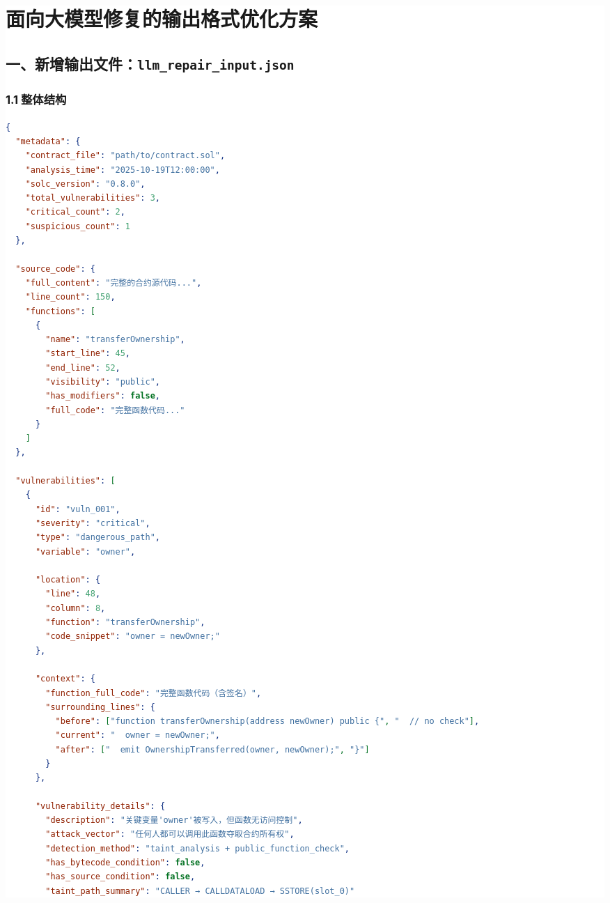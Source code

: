 # 面向大模型修复的输出格式优化方案

## 一、新增输出文件：`llm_repair_input.json`

### 1.1 整体结构

```json
{
  "metadata": {
    "contract_file": "path/to/contract.sol",
    "analysis_time": "2025-10-19T12:00:00",
    "solc_version": "0.8.0",
    "total_vulnerabilities": 3,
    "critical_count": 2,
    "suspicious_count": 1
  },
  
  "source_code": {
    "full_content": "完整的合约源代码...",
    "line_count": 150,
    "functions": [
      {
        "name": "transferOwnership",
        "start_line": 45,
        "end_line": 52,
        "visibility": "public",
        "has_modifiers": false,
        "full_code": "完整函数代码..."
      }
    ]
  },
  
  "vulnerabilities": [
    {
      "id": "vuln_001",
      "severity": "critical",
      "type": "dangerous_path",
      "variable": "owner",
      
      "location": {
        "line": 48,
        "column": 8,
        "function": "transferOwnership",
        "code_snippet": "owner = newOwner;"
      },
      
      "context": {
        "function_full_code": "完整函数代码（含签名）",
        "surrounding_lines": {
          "before": ["function transferOwnership(address newOwner) public {", "  // no check"],
          "current": "  owner = newOwner;",
          "after": ["  emit OwnershipTransferred(owner, newOwner);", "}"]
        }
      },
      
      "vulnerability_details": {
        "description": "关键变量'owner'被写入，但函数无访问控制",
        "attack_vector": "任何人都可以调用此函数夺取合约所有权",
        "detection_method": "taint_analysis + public_function_check",
        "has_bytecode_condition": false,
        "has_source_condition": false,
        "taint_path_summary": "CALLER → CALLDATALOAD → SSTORE(slot_0)"
```